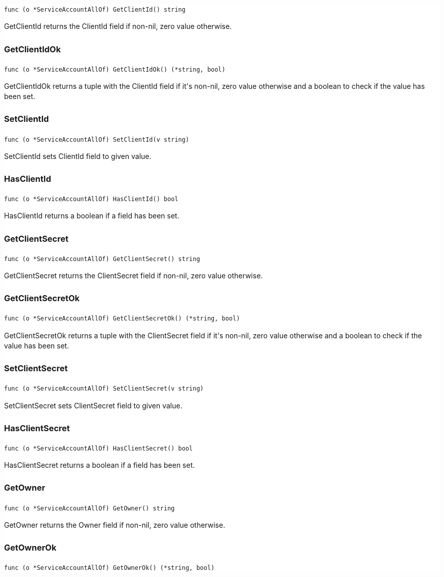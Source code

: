 `func (o *ServiceAccountAllOf) GetClientId() string`

GetClientId returns the ClientId field if non-nil, zero value otherwise.

### GetClientIdOk

`func (o *ServiceAccountAllOf) GetClientIdOk() (*string, bool)`

GetClientIdOk returns a tuple with the ClientId field if it's non-nil, zero value otherwise
and a boolean to check if the value has been set.

### SetClientId

`func (o *ServiceAccountAllOf) SetClientId(v string)`

SetClientId sets ClientId field to given value.

### HasClientId

`func (o *ServiceAccountAllOf) HasClientId() bool`

HasClientId returns a boolean if a field has been set.

### GetClientSecret

`func (o *ServiceAccountAllOf) GetClientSecret() string`

GetClientSecret returns the ClientSecret field if non-nil, zero value otherwise.

### GetClientSecretOk

`func (o *ServiceAccountAllOf) GetClientSecretOk() (*string, bool)`

GetClientSecretOk returns a tuple with the ClientSecret field if it's non-nil, zero value otherwise
and a boolean to check if the value has been set.

### SetClientSecret

`func (o *ServiceAccountAllOf) SetClientSecret(v string)`

SetClientSecret sets ClientSecret field to given value.

### HasClientSecret

`func (o *ServiceAccountAllOf) HasClientSecret() bool`

HasClientSecret returns a boolean if a field has been set.

### GetOwner

`func (o *ServiceAccountAllOf) GetOwner() string`

GetOwner returns the Owner field if non-nil, zero value otherwise.

### GetOwnerOk

`func (o *ServiceAccountAllOf) GetOwnerOk() (*string, bool)`
